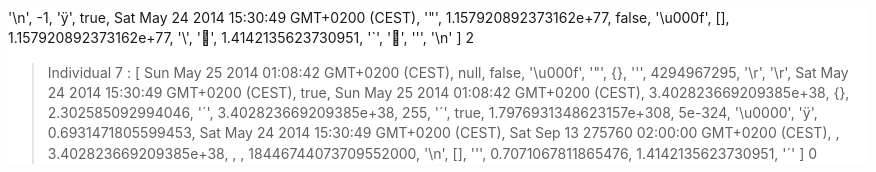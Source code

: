   '\n',
  -1,
  'ÿ',
  true,
  Sat May 24 2014 15:30:49 GMT+0200 (CEST),
  '"',
  1.157920892373162e+77,
  false,
  '\u000f',
  [],
  1.157920892373162e+77,
  '\\',
  '￿',
  1.4142135623730951,
  '`',
  '￿',
  '\'',
  '\n' ]
2

> Individual 7 :
[ Sun May 25 2014 01:08:42 GMT+0200 (CEST),
  null,
  false,
  '\u000f',
  '"',
  {},
  '\'',
  4294967295,
  '\r',
  '\r',
  Sat May 24 2014 15:30:49 GMT+0200 (CEST),
  true,
  Sun May 25 2014 01:08:42 GMT+0200 (CEST),
  3.402823669209385e+38,
  {},
  2.302585092994046,
  '´',
  3.402823669209385e+38,
  255,
  '´',
  true,
  1.7976931348623157e+308,
  5e-324,
  '\u0000',
  'ÿ',
  0.6931471805599453,
  Sat May 24 2014 15:30:49 GMT+0200 (CEST),
  Sat Sep 13 275760 02:00:00 GMT+0200 (CEST),
  ,
  3.402823669209385e+38,
  ,
  ,
  18446744073709552000,
  '\n',
  [],
  '\'',
  0.7071067811865476,
  1.4142135623730951,
  '´' ]
0

